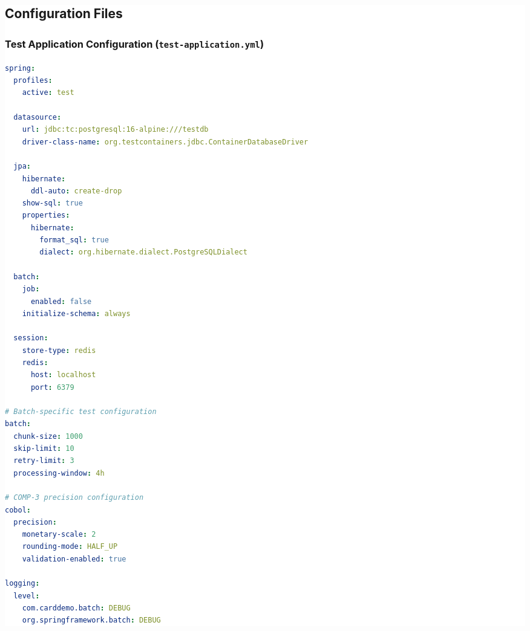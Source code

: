 ## Configuration Files

### Test Application Configuration (`test-application.yml`)
```yaml
spring:
  profiles:
    active: test
  
  datasource:
    url: jdbc:tc:postgresql:16-alpine:///testdb
    driver-class-name: org.testcontainers.jdbc.ContainerDatabaseDriver
    
  jpa:
    hibernate:
      ddl-auto: create-drop
    show-sql: true
    properties:
      hibernate:
        format_sql: true
        dialect: org.hibernate.dialect.PostgreSQLDialect
        
  batch:
    job:
      enabled: false
    initialize-schema: always
    
  session:
    store-type: redis
    redis:
      host: localhost
      port: 6379

# Batch-specific test configuration
batch:
  chunk-size: 1000
  skip-limit: 10
  retry-limit: 3
  processing-window: 4h
  
# COMP-3 precision configuration
cobol:
  precision:
    monetary-scale: 2
    rounding-mode: HALF_UP
    validation-enabled: true

logging:
  level:
    com.carddemo.batch: DEBUG
    org.springframework.batch: DEBUG
```
